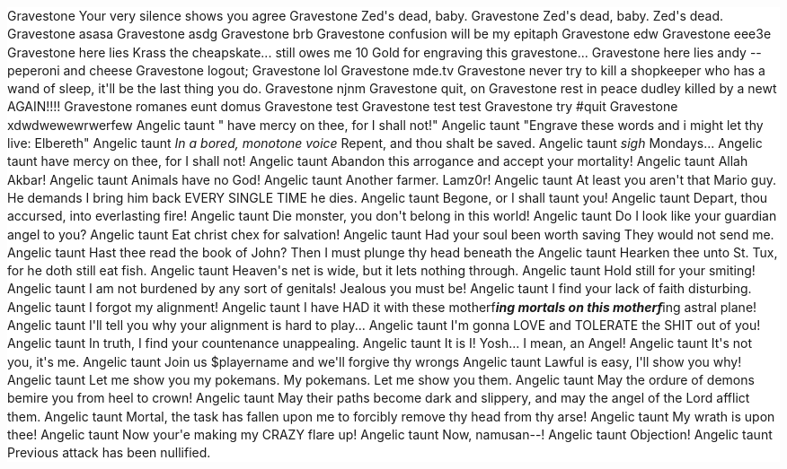 Gravestone	Your very silence shows you agree
Gravestone	Zed's dead, baby.
Gravestone	Zed's dead, baby. Zed's dead.
Gravestone	asasa
Gravestone	asdg
Gravestone	brb
Gravestone	confusion will be my epitaph
Gravestone	edw
Gravestone	eee3e
Gravestone	here lies Krass the cheapskate... still owes me 10 Gold for engraving this gravestone...
Gravestone	here lies andy -- peperoni and cheese
Gravestone	logout;
Gravestone	lol
Gravestone	mde.tv
Gravestone	never try to kill a shopkeeper who has a wand of sleep, it'll be the last thing you do.
Gravestone	njnm
Gravestone	quit, on
Gravestone	rest in peace dudley killed by a newt AGAIN!!!!
Gravestone	romanes eunt domus
Gravestone	test
Gravestone	test test
Gravestone	try #quit
Gravestone	xdwdwewewrwerfew
Angelic taunt	"<deity> have mercy on thee, for I shall not!"
Angelic taunt	"Engrave these words and i might let thy live: Elbereth"
Angelic taunt	*In a bored, monotone voice* Repent, and thou shalt be saved.
Angelic taunt	*sigh* Mondays...
Angelic taunt	<deity> have mercy on thee, for I shall not!
Angelic taunt	Abandon this arrogance and accept your mortality!
Angelic taunt	Allah Akbar!
Angelic taunt	Animals have no God!
Angelic taunt	Another farmer. Lamz0r!
Angelic taunt	At least you aren't that Mario guy. He demands I bring him back EVERY SINGLE TIME he dies.
Angelic taunt	Begone, or I shall taunt you!
Angelic taunt	Depart, thou accursed, into everlasting fire!
Angelic taunt	Die monster, you don't belong in this world!
Angelic taunt	Do I look like your guardian angel to you?
Angelic taunt	Eat christ chex for salvation!
Angelic taunt	Had your soul been worth saving They would not send me.
Angelic taunt	Hast thee read the book of John? Then I must plunge thy head beneath the
Angelic taunt	Hearken thee unto St. Tux, for he doth still eat fish.
Angelic taunt	Heaven's net is wide, but it lets nothing through.
Angelic taunt	Hold still for your smiting!
Angelic taunt	I am not burdened by any sort of genitals! Jealous you must be!
Angelic taunt	I find your lack of faith disturbing.
Angelic taunt	I forgot my alignment!
Angelic taunt	I have HAD it with these motherf***ing mortals on this motherf***ing astral plane!
Angelic taunt	I'll tell you why your alignment is hard to play...
Angelic taunt	I'm gonna LOVE and TOLERATE the SHIT out of you!
Angelic taunt	In truth, I find your countenance unappealing.
Angelic taunt	It is I! Yosh... I mean, an Angel!
Angelic taunt	It's not you, it's me.
Angelic taunt	Join us $playername and we'll forgive thy wrongs
Angelic taunt	Lawful is easy, I'll show you why!
Angelic taunt	Let me show you my pokemans. My pokemans. Let me show you them.
Angelic taunt	May the ordure of demons bemire you from heel to crown!
Angelic taunt	May their paths become dark and slippery, and may the angel of the Lord afflict them.
Angelic taunt	Mortal, the task has fallen upon me to forcibly remove thy head from thy arse!
Angelic taunt	My wrath is upon thee!
Angelic taunt	Now your'e making my CRAZY flare up!
Angelic taunt	Now, namusan--!
Angelic taunt	Objection!
Angelic taunt	Previous attack has been nullified.